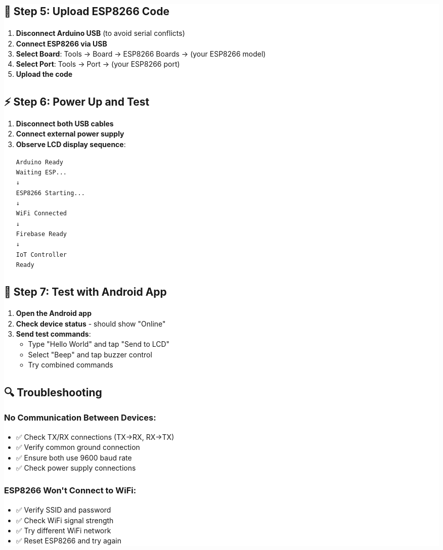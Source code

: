 ## 📡 Step 5: Upload ESP8266 Code

1. **Disconnect Arduino USB** (to avoid serial conflicts)
2. **Connect ESP8266 via USB**
3. **Select Board**: Tools → Board → ESP8266 Boards → (your ESP8266 model)
4. **Select Port**: Tools → Port → (your ESP8266 port)
5. **Upload the code**

## ⚡ Step 6: Power Up and Test

1. **Disconnect both USB cables**
2. **Connect external power supply**
3. **Observe LCD display sequence**:
   ```
   Arduino Ready
   Waiting ESP...
   ↓
   ESP8266 Starting...
   ↓
   WiFi Connected
   ↓
   Firebase Ready
   ↓
   IoT Controller
   Ready
   ```

## 📱 Step 7: Test with Android App

1. **Open the Android app**
2. **Check device status** - should show "Online"
3. **Send test commands**:
   - Type "Hello World" and tap "Send to LCD"
   - Select "Beep" and tap buzzer control
   - Try combined commands

## 🔍 Troubleshooting

### No Communication Between Devices:
- ✅ Check TX/RX connections (TX→RX, RX→TX)
- ✅ Verify common ground connection
- ✅ Ensure both use 9600 baud rate
- ✅ Check power supply connections

### ESP8266 Won't Connect to WiFi:
- ✅ Verify SSID and password
- ✅ Check WiFi signal strength
- ✅ Try different WiFi network
- ✅ Reset ESP8266 and try again

